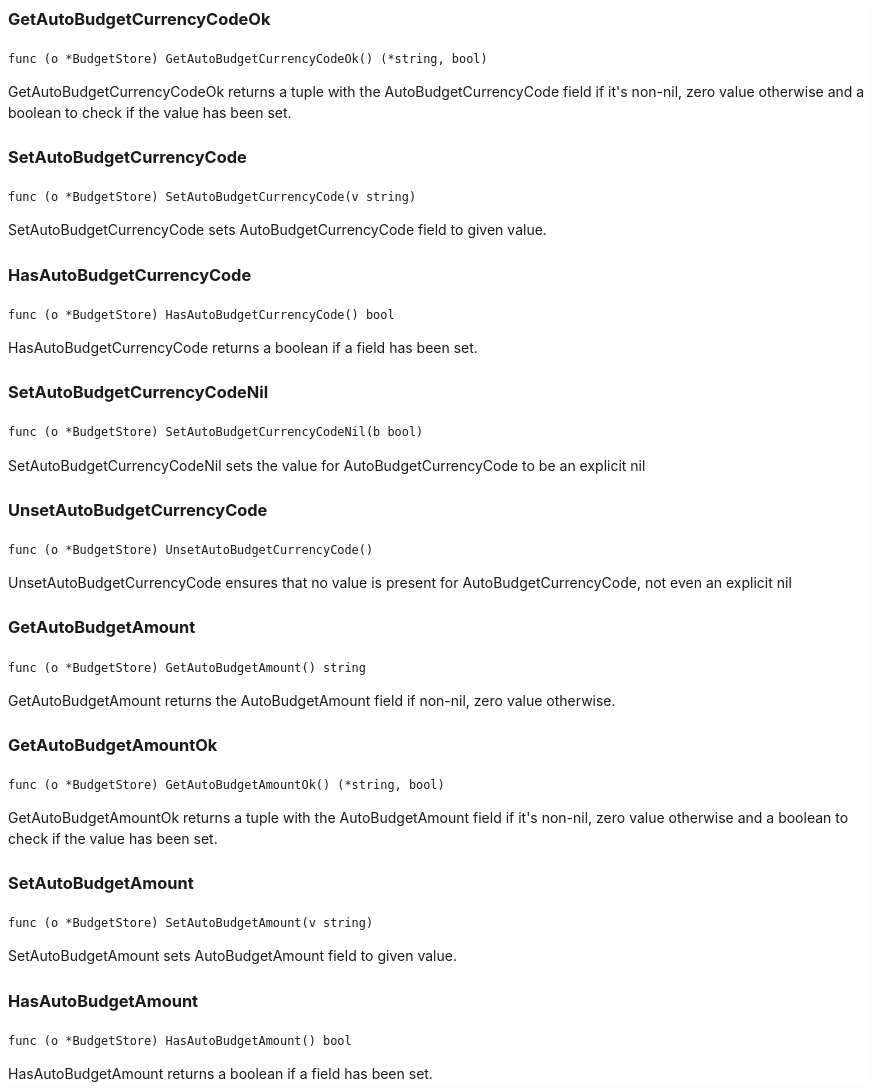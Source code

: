 ### GetAutoBudgetCurrencyCodeOk

`func (o *BudgetStore) GetAutoBudgetCurrencyCodeOk() (*string, bool)`

GetAutoBudgetCurrencyCodeOk returns a tuple with the AutoBudgetCurrencyCode field if it's non-nil, zero value otherwise
and a boolean to check if the value has been set.

### SetAutoBudgetCurrencyCode

`func (o *BudgetStore) SetAutoBudgetCurrencyCode(v string)`

SetAutoBudgetCurrencyCode sets AutoBudgetCurrencyCode field to given value.

### HasAutoBudgetCurrencyCode

`func (o *BudgetStore) HasAutoBudgetCurrencyCode() bool`

HasAutoBudgetCurrencyCode returns a boolean if a field has been set.

### SetAutoBudgetCurrencyCodeNil

`func (o *BudgetStore) SetAutoBudgetCurrencyCodeNil(b bool)`

 SetAutoBudgetCurrencyCodeNil sets the value for AutoBudgetCurrencyCode to be an explicit nil

### UnsetAutoBudgetCurrencyCode
`func (o *BudgetStore) UnsetAutoBudgetCurrencyCode()`

UnsetAutoBudgetCurrencyCode ensures that no value is present for AutoBudgetCurrencyCode, not even an explicit nil
### GetAutoBudgetAmount

`func (o *BudgetStore) GetAutoBudgetAmount() string`

GetAutoBudgetAmount returns the AutoBudgetAmount field if non-nil, zero value otherwise.

### GetAutoBudgetAmountOk

`func (o *BudgetStore) GetAutoBudgetAmountOk() (*string, bool)`

GetAutoBudgetAmountOk returns a tuple with the AutoBudgetAmount field if it's non-nil, zero value otherwise
and a boolean to check if the value has been set.

### SetAutoBudgetAmount

`func (o *BudgetStore) SetAutoBudgetAmount(v string)`

SetAutoBudgetAmount sets AutoBudgetAmount field to given value.

### HasAutoBudgetAmount

`func (o *BudgetStore) HasAutoBudgetAmount() bool`

HasAutoBudgetAmount returns a boolean if a field has been set.
